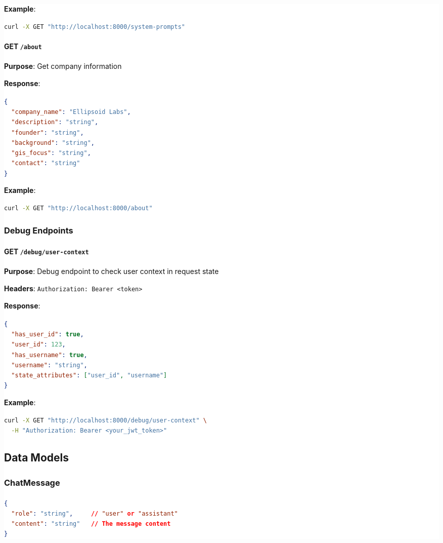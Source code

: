 **Example**:
```bash
curl -X GET "http://localhost:8000/system-prompts"
```

#### GET `/about`

**Purpose**: Get company information

**Response**:
```json
{
  "company_name": "Ellipsoid Labs",
  "description": "string",
  "founder": "string",
  "background": "string",
  "gis_focus": "string",
  "contact": "string"
}
```

**Example**:
```bash
curl -X GET "http://localhost:8000/about"
```

### Debug Endpoints

#### GET `/debug/user-context`

**Purpose**: Debug endpoint to check user context in request state

**Headers**: `Authorization: Bearer <token>`

**Response**:
```json
{
  "has_user_id": true,
  "user_id": 123,
  "has_username": true,
  "username": "string",
  "state_attributes": ["user_id", "username"]
}
```

**Example**:
```bash
curl -X GET "http://localhost:8000/debug/user-context" \
  -H "Authorization: Bearer <your_jwt_token>"
```

## Data Models

### ChatMessage
```json
{
  "role": "string",     // "user" or "assistant"
  "content": "string"   // The message content
}
```
